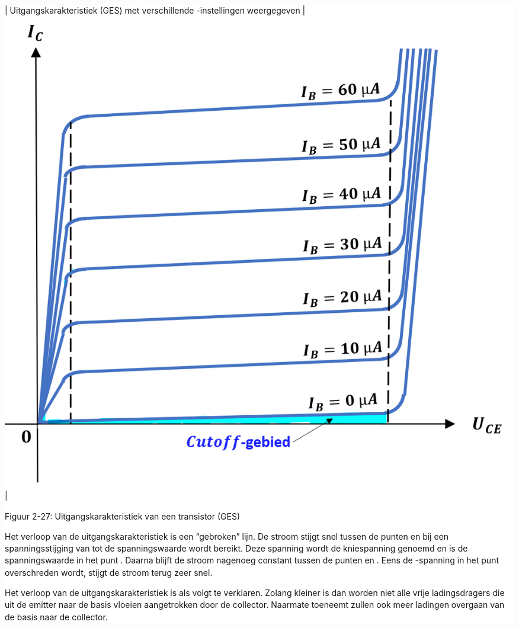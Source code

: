 | Uitgangskarakteristiek (GES) met verschillende -instellingen weergegeven | ![](/assets\afbeelding_477.png) |

Figuur 2-27: Uitgangskarakteristiek van een transistor (GES)

Het verloop van de uitgangskarakteristiek is een “gebroken” lijn. De stroom stijgt snel tussen de punten en bij een spanningsstijging van tot de spanningswaarde wordt bereikt. Deze spanning wordt de kniespanning genoemd en is de spanningswaarde in het punt . Daarna blijft de stroom nagenoeg constant tussen de punten en . Eens de -spanning in het punt overschreden wordt, stijgt de stroom terug zeer snel.

Het verloop van de uitgangskarakteristiek is als volgt te verklaren. Zolang kleiner is dan worden niet alle vrije ladingsdragers die uit de emitter naar de basis vloeien aangetrokken door de collector. Naarmate toeneemt zullen ook meer ladingen overgaan van de basis naar de collector.
